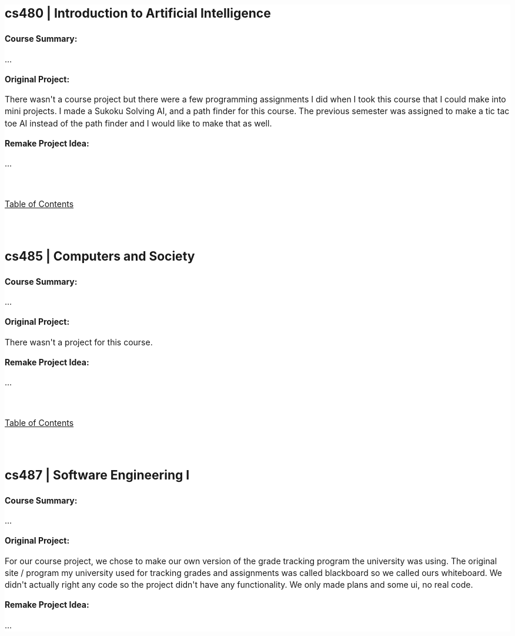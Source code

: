 ## cs480 | Introduction to Artificial Intelligence

**Course Summary:**

...

**Original Project:** 

There wasn't a course project but there were a few programming assignments I did when I took this 
course that I could make into mini projects. I made a Sukoku Solving AI, and a path finder for 
this course. The previous semester was assigned to make a tic tac toe AI instead of the path 
finder and I would like to make that as well.

**Remake Project Idea:**

...

&nbsp;

[Table of Contents](#table-of-contents)

&nbsp; 

## cs485 | Computers and Society

**Course Summary:**

...

**Original Project:** 

There wasn't a project for this course.

**Remake Project Idea:**

...

&nbsp;

[Table of Contents](#table-of-contents)

&nbsp; 

## cs487 | Software Engineering I

**Course Summary:**

...

**Original Project:** 

For our course project, we chose to make our own version of the grade tracking program the 
university was using. The original site / program my university used for tracking grades and 
assignments was called blackboard so we called ours whiteboard. We didn't actually right any code 
so the project didn't have any functionality. We only made plans and some ui, no real code.

**Remake Project Idea:**

...
